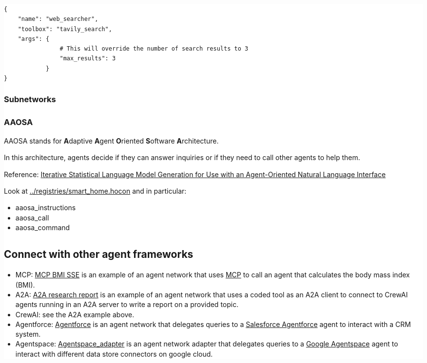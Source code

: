 ```hocon
{
    "name": "web_searcher",
    "toolbox": "tavily_search",
    "args": {
                # This will override the number of search results to 3
                "max_results": 3
            }
}
```

### Subnetworks

### AAOSA

AAOSA stands for **A**daptive **A**gent **O**riented **S**oftware **A**rchitecture.

In this architecture, agents decide if they can answer inquiries or if they need to call other agents to help them.

Reference:
[Iterative Statistical Language Model Generation for Use with an
Agent-Oriented Natural Language Interface](https://citeseerx.ist.psu.edu/document?repid=rep1&type=pdf&doi=3004005f1e736815b367be83f2f90cc0fa9e0411)



Look at [../registries/smart_home.hocon](../registries/smart_home.hocon) and in particular:

* aaosa_instructions
* aaosa_call
* aaosa_command

## Connect with other agent frameworks

* MCP: [MCP BMI SSE](./examples/mcp_bmi_sse.md) is an example of an agent network that uses [MCP](https://www.anthropic.com/news/model-context-protocol)
to call an agent that calculates the body mass index (BMI).
* A2A: [A2A research report](./examples/a2a_research_report.md) is an example of an agent network that uses a coded tool
as an A2A client to connect to CrewAI agents running in an A2A server to write a report on a provided topic.
* CrewAI: see the A2A example above.
* Agentforce: [Agentforce](./examples/agentforce.md) is an agent network that delegates queries to a [Salesforce Agentforce](https://www.salesforce.com/agentforce/)
agent to interact with a CRM system.
* Agentspace: [Agentspace_adapter](./examples/agentspace_adapter.md) is an agent network adapter that delegates queries
to a [Google Agentspace](https://cloud.google.com/agentspace/agentspace-enterprise/docs/overview) agent to interact with
different data store connectors on google cloud.
